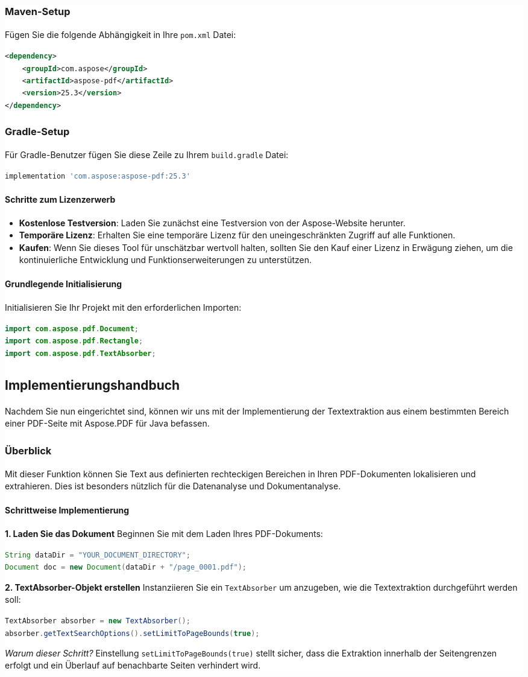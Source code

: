 ### Maven-Setup
Fügen Sie die folgende Abhängigkeit in Ihre `pom.xml` Datei:
```xml
<dependency>
    <groupId>com.aspose</groupId>
    <artifactId>aspose-pdf</artifactId>
    <version>25.3</version>
</dependency>
```

### Gradle-Setup
Für Gradle-Benutzer fügen Sie diese Zeile zu Ihrem `build.gradle` Datei:
```gradle
implementation 'com.aspose:aspose-pdf:25.3'
```

#### Schritte zum Lizenzerwerb
- **Kostenlose Testversion**: Laden Sie zunächst eine Testversion von der Aspose-Website herunter.
- **Temporäre Lizenz**: Erhalten Sie eine temporäre Lizenz für den uneingeschränkten Zugriff auf alle Funktionen.
- **Kaufen**: Wenn Sie dieses Tool für unschätzbar wertvoll halten, sollten Sie den Kauf einer Lizenz in Erwägung ziehen, um die kontinuierliche Entwicklung und Funktionserweiterungen zu unterstützen.

#### Grundlegende Initialisierung
Initialisieren Sie Ihr Projekt mit den erforderlichen Importen:
```java
import com.aspose.pdf.Document;
import com.aspose.pdf.Rectangle;
import com.aspose.pdf.TextAbsorber;
```

## Implementierungshandbuch
Nachdem Sie nun eingerichtet sind, können wir uns mit der Implementierung der Textextraktion aus einem bestimmten Bereich einer PDF-Seite mit Aspose.PDF für Java befassen.

### Überblick
Mit dieser Funktion können Sie Text aus definierten rechteckigen Bereichen in Ihren PDF-Dokumenten lokalisieren und extrahieren. Dies ist besonders nützlich für die Datenanalyse und Dokumentanalyse.

#### Schrittweise Implementierung
**1. Laden Sie das Dokument**
Beginnen Sie mit dem Laden Ihres PDF-Dokuments:
```java
String dataDir = "YOUR_DOCUMENT_DIRECTORY";
Document doc = new Document(dataDir + "/page_0001.pdf");
```

**2. TextAbsorber-Objekt erstellen**
Instanziieren Sie ein `TextAbsorber` um anzugeben, wie die Textextraktion durchgeführt werden soll:
```java
TextAbsorber absorber = new TextAbsorber();
absorber.getTextSearchOptions().setLimitToPageBounds(true);
```
*Warum dieser Schritt?* Einstellung `setLimitToPageBounds(true)` stellt sicher, dass die Extraktion innerhalb der Seitengrenzen erfolgt und ein Überlauf auf benachbarte Seiten verhindert wird.
